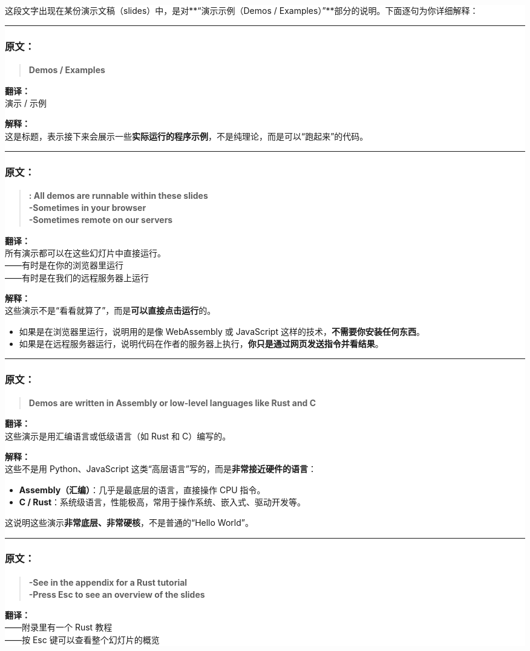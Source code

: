 

这段文字出现在某份演示文稿（slides）中，是对**“演示示例（Demos / Examples）”**部分的说明。下面逐句为你详细解释：

---

### 原文：
> **Demos / Examples**

**翻译：**  
演示 / 示例

**解释：**  
这是标题，表示接下来会展示一些**实际运行的程序示例**，不是纯理论，而是可以“跑起来”的代码。

---

### 原文：
> **: All demos are runnable within these slides**  
> **-Sometimes in your browser**  
> **-Sometimes remote on our servers**

**翻译：**  
所有演示都可以在这些幻灯片中直接运行。  
——有时是在你的浏览器里运行  
——有时是在我们的远程服务器上运行

**解释：**  
这些演示不是“看看就算了”，而是**可以直接点击运行**的。  
- 如果是在浏览器里运行，说明用的是像 WebAssembly 或 JavaScript 这样的技术，**不需要你安装任何东西**。  
- 如果是在远程服务器运行，说明代码在作者的服务器上执行，**你只是通过网页发送指令并看结果**。

---

### 原文：
> **Demos are written in Assembly or low-level languages like Rust and C**

**翻译：**  
这些演示是用汇编语言或低级语言（如 Rust 和 C）编写的。

**解释：**  
这些不是用 Python、JavaScript 这类“高层语言”写的，而是**非常接近硬件的语言**：  
- **Assembly（汇编）**：几乎是最底层的语言，直接操作 CPU 指令。  
- **C / Rust**：系统级语言，性能极高，常用于操作系统、嵌入式、驱动开发等。

这说明这些演示**非常底层、非常硬核**，不是普通的“Hello World”。

---

### 原文：
> **-See in the appendix for a Rust tutorial**  
> **-Press Esc to see an overview of the slides**

**翻译：**  
——附录里有一个 Rust 教程  
——按 Esc 键可以查看整个幻灯片的概览
